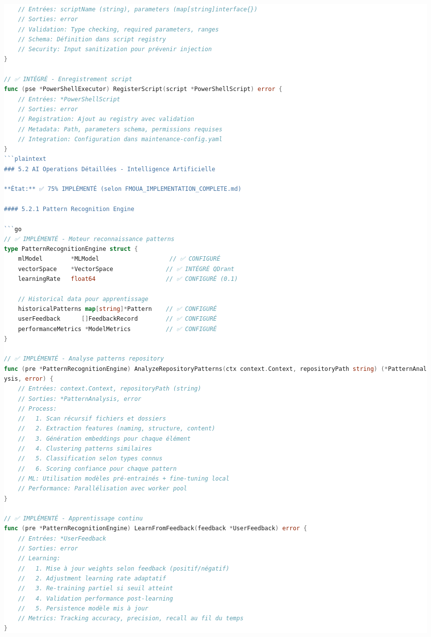 ```go
    // Entrées: scriptName (string), parameters (map[string]interface{})
    // Sorties: error
    // Validation: Type checking, required parameters, ranges
    // Schema: Définition dans script registry
    // Security: Input sanitization pour prévenir injection
}

// ✅ INTÉGRÉ - Enregistrement script
func (pse *PowerShellExecutor) RegisterScript(script *PowerShellScript) error {
    // Entrées: *PowerShellScript
    // Sorties: error
    // Registration: Ajout au registry avec validation
    // Metadata: Path, parameters schema, permissions requises
    // Integration: Configuration dans maintenance-config.yaml
}
```plaintext
### 5.2 AI Operations Détaillées - Intelligence Artificielle

**État:** ✅ 75% IMPLÉMENTÉ (selon FMOUA_IMPLEMENTATION_COMPLETE.md)

#### 5.2.1 Pattern Recognition Engine

```go
// ✅ IMPLÉMENTÉ - Moteur reconnaissance patterns
type PatternRecognitionEngine struct {
    mlModel        *MLModel                    // ✅ CONFIGURÉ
    vectorSpace    *VectorSpace               // ✅ INTÉGRÉ QDrant
    learningRate   float64                    // ✅ CONFIGURÉ (0.1)
    
    // Historical data pour apprentissage
    historicalPatterns map[string]*Pattern    // ✅ CONFIGURÉ
    userFeedback      []FeedbackRecord        // ✅ CONFIGURÉ
    performanceMetrics *ModelMetrics          // ✅ CONFIGURÉ
}

// ✅ IMPLÉMENTÉ - Analyse patterns repository
func (pre *PatternRecognitionEngine) AnalyzeRepositoryPatterns(ctx context.Context, repositoryPath string) (*PatternAnalysis, error) {
    // Entrées: context.Context, repositoryPath (string)
    // Sorties: *PatternAnalysis, error
    // Process:
    //   1. Scan récursif fichiers et dossiers
    //   2. Extraction features (naming, structure, content)
    //   3. Génération embeddings pour chaque élément
    //   4. Clustering patterns similaires
    //   5. Classification selon types connus
    //   6. Scoring confiance pour chaque pattern
    // ML: Utilisation modèles pré-entrainés + fine-tuning local
    // Performance: Parallélisation avec worker pool
}

// ✅ IMPLÉMENTÉ - Apprentissage continu
func (pre *PatternRecognitionEngine) LearnFromFeedback(feedback *UserFeedback) error {
    // Entrées: *UserFeedback
    // Sorties: error
    // Learning:
    //   1. Mise à jour weights selon feedback (positif/négatif)
    //   2. Adjustment learning rate adaptatif
    //   3. Re-training partiel si seuil atteint
    //   4. Validation performance post-learning
    //   5. Persistence modèle mis à jour
    // Metrics: Tracking accuracy, precision, recall au fil du temps
}
```
